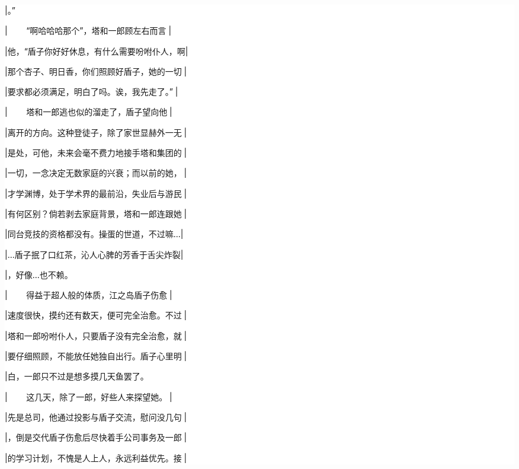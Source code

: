 |。”

|        “啊哈哈哈那个”，塔和一郎顾左右而言 |

|他，“盾子你好好休息，有什么需要吩咐仆人，啊|

|那个杏子、明日香，你们照顾好盾子，她的一切 |

|要求都必须满足，明白了吗。诶，我先走了。” |

|        塔和一郎逃也似的溜走了，盾子望向他 |

|离开的方向。这种登徒子，除了家世显赫外一无 |

|是处，可他，未来会毫不费力地接手塔和集团的 |

|一切，一念决定无数家庭的兴衰；而以前的她， |

|才学渊博，处于学术界的最前沿，失业后与游民 |

|有何区别？倘若剥去家庭背景，塔和一郎连跟她 |

|同台竞技的资格都没有。操蛋的世道，不过嘛...|

|...盾子抿了口红茶，沁人心脾的芳香于舌尖炸裂|

|，好像...也不赖。

|        得益于超人般的体质，江之岛盾子伤愈 |

|速度很快，摸约还有数天，便可完全治愈。不过 |

|塔和一郎吩咐仆人，只要盾子没有完全治愈，就 |

|要仔细照顾，不能放任她独自出行。盾子心里明 |

|白，一郎只不过是想多摸几天鱼罢了。

|        这几天，除了一郎，好些人来探望她。 |

|先是总司，他通过投影与盾子交流，慰问没几句 |

|，倒是交代盾子伤愈后尽快着手公司事务及一郎 |

|的学习计划，不愧是人上人，永远利益优先。接 |
